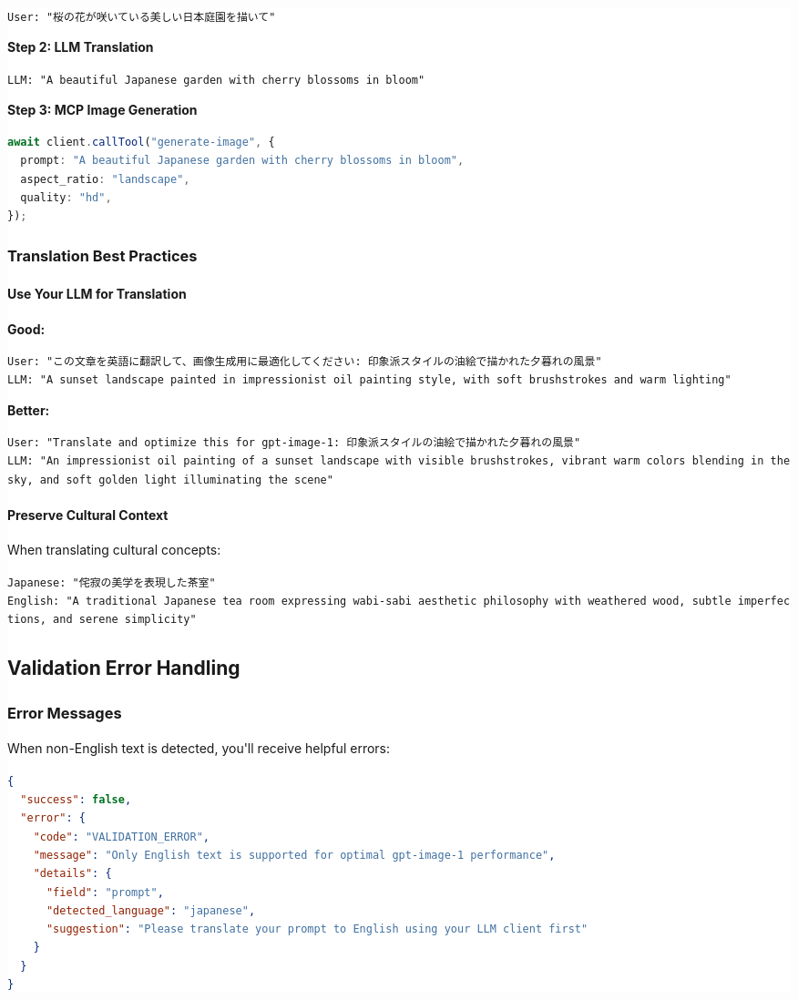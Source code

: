 ```
User: "桜の花が咲いている美しい日本庭園を描いて"
```

**Step 2: LLM Translation**

```
LLM: "A beautiful Japanese garden with cherry blossoms in bloom"
```

**Step 3: MCP Image Generation**

```typescript
await client.callTool("generate-image", {
  prompt: "A beautiful Japanese garden with cherry blossoms in bloom",
  aspect_ratio: "landscape",
  quality: "hd",
});
```

### Translation Best Practices

#### Use Your LLM for Translation

**Good:**

```
User: "この文章を英語に翻訳して、画像生成用に最適化してください: 印象派スタイルの油絵で描かれた夕暮れの風景"
LLM: "A sunset landscape painted in impressionist oil painting style, with soft brushstrokes and warm lighting"
```

**Better:**

```
User: "Translate and optimize this for gpt-image-1: 印象派スタイルの油絵で描かれた夕暮れの風景"
LLM: "An impressionist oil painting of a sunset landscape with visible brushstrokes, vibrant warm colors blending in the sky, and soft golden light illuminating the scene"
```

#### Preserve Cultural Context

When translating cultural concepts:

```
Japanese: "侘寂の美学を表現した茶室"
English: "A traditional Japanese tea room expressing wabi-sabi aesthetic philosophy with weathered wood, subtle imperfections, and serene simplicity"
```

## Validation Error Handling

### Error Messages

When non-English text is detected, you'll receive helpful errors:

```json
{
  "success": false,
  "error": {
    "code": "VALIDATION_ERROR",
    "message": "Only English text is supported for optimal gpt-image-1 performance",
    "details": {
      "field": "prompt",
      "detected_language": "japanese",
      "suggestion": "Please translate your prompt to English using your LLM client first"
    }
  }
}
```

